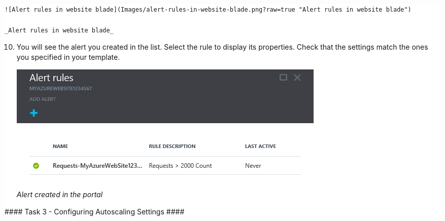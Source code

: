 	![Alert rules in website blade](Images/alert-rules-in-website-blade.png?raw=true "Alert rules in website blade")
	
	_Alert rules in website blade_

10. You will see the alert you created in the list. Select the rule to display its properties. Check that the settings match the ones you specified in your template.
	
	![Alert created in the portal](Images/alert-created-in-the-portal.png?raw=true "Alert created in the portal")
	
	_Alert created in the portal_

<a name="Ex2Task3" />
#### Task 3 - Configuring Autoscaling Settings ####
